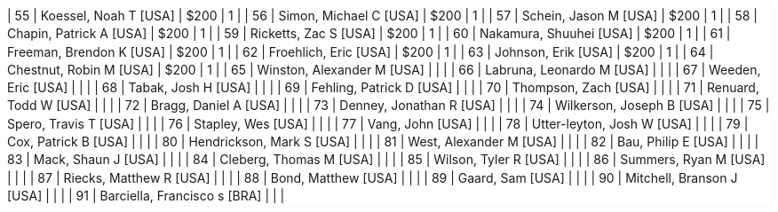 | 55 | Koessel, Noah T [USA] | $200 | 1 |
| 56 | Simon, Michael C [USA] | $200 | 1 |
| 57 | Schein, Jason M [USA] | $200 | 1 |
| 58 | Chapin, Patrick A [USA] | $200 | 1 |
| 59 | Ricketts, Zac S [USA] | $200 | 1 |
| 60 | Nakamura, Shuuhei [USA] | $200 | 1 |
| 61 | Freeman, Brendon K [USA] | $200 | 1 |
| 62 | Froehlich, Eric [USA] | $200 | 1 |
| 63 | Johnson, Erik [USA] | $200 | 1 |
| 64 | Chestnut, Robin M [USA] | $200 | 1 |
| 65 | Winston, Alexander M [USA] |  |  |
| 66 | Labruna, Leonardo M [USA] |  |  |
| 67 | Weeden, Eric [USA] |  |  |
| 68 | Tabak, Josh H [USA] |  |  |
| 69 | Fehling, Patrick D [USA] |  |  |
| 70 | Thompson, Zach [USA] |  |  |
| 71 | Renuard, Todd W [USA] |  |  |
| 72 | Bragg, Daniel A [USA] |  |  |
| 73 | Denney, Jonathan R [USA] |  |  |
| 74 | Wilkerson, Joseph B [USA] |  |  |
| 75 | Spero, Travis T [USA] |  |  |
| 76 | Stapley, Wes [USA] |  |  |
| 77 | Vang, John [USA] |  |  |
| 78 | Utter-leyton, Josh W [USA] |  |  |
| 79 | Cox, Patrick B [USA] |  |  |
| 80 | Hendrickson, Mark S [USA] |  |  |
| 81 | West, Alexander M [USA] |  |  |
| 82 | Bau, Philip E [USA] |  |  |
| 83 | Mack, Shaun J [USA] |  |  |
| 84 | Cleberg, Thomas M [USA] |  |  |
| 85 | Wilson, Tyler R [USA] |  |  |
| 86 | Summers, Ryan M [USA] |  |  |
| 87 | Riecks, Matthew R [USA] |  |  |
| 88 | Bond, Matthew [USA] |  |  |
| 89 | Gaard, Sam [USA] |  |  |
| 90 | Mitchell, Branson J [USA] |  |  |
| 91 | Barciella, Francisco s [BRA] |  |  |